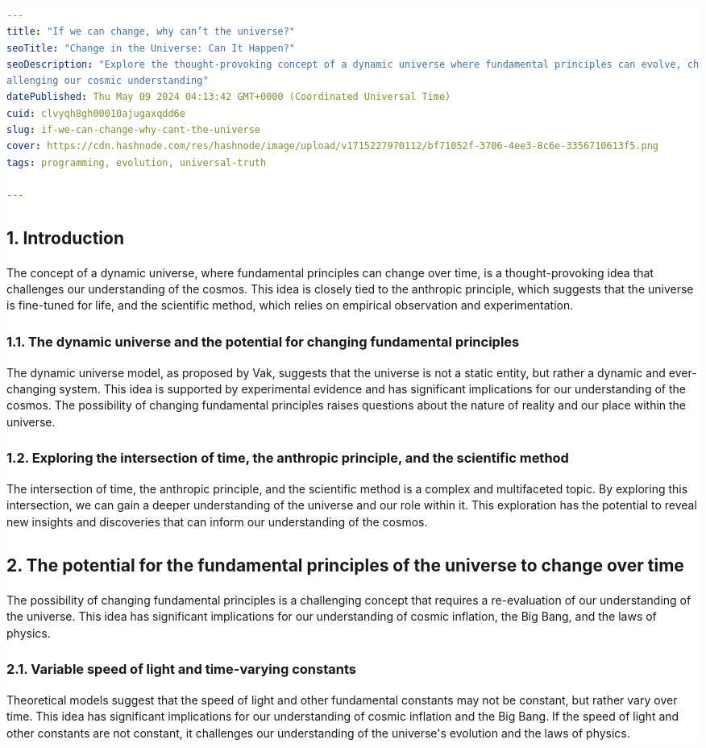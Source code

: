 ```yaml
---
title: "If we can change, why can’t the universe?"
seoTitle: "Change in the Universe: Can It Happen?"
seoDescription: "Explore the thought-provoking concept of a dynamic universe where fundamental principles can evolve, challenging our cosmic understanding"
datePublished: Thu May 09 2024 04:13:42 GMT+0000 (Coordinated Universal Time)
cuid: clvyqh8gh00010ajugaxqdd6e
slug: if-we-can-change-why-cant-the-universe
cover: https://cdn.hashnode.com/res/hashnode/image/upload/v1715227970112/bf71052f-3706-4ee3-8c6e-3356710613f5.png
tags: programming, evolution, universal-truth

---
```


## 1\. Introduction

The concept of a dynamic universe, where fundamental principles can change over time, is a thought-provoking idea that challenges our understanding of the cosmos. This idea is closely tied to the anthropic principle, which suggests that the universe is fine-tuned for life, and the scientific method, which relies on empirical observation and experimentation.

### 1.1. The dynamic universe and the potential for changing fundamental principles

The dynamic universe model, as proposed by Vak, suggests that the universe is not a static entity, but rather a dynamic and ever-changing system. This idea is supported by experimental evidence and has significant implications for our understanding of the cosmos. The possibility of changing fundamental principles raises questions about the nature of reality and our place within the universe.

### 1.2. Exploring the intersection of time, the anthropic principle, and the scientific method

The intersection of time, the anthropic principle, and the scientific method is a complex and multifaceted topic. By exploring this intersection, we can gain a deeper understanding of the universe and our role within it. This exploration has the potential to reveal new insights and discoveries that can inform our understanding of the cosmos.

## 2\. The potential for the fundamental principles of the universe to change over time

The possibility of changing fundamental principles is a challenging concept that requires a re-evaluation of our understanding of the universe. This idea has significant implications for our understanding of cosmic inflation, the Big Bang, and the laws of physics.

### 2.1. Variable speed of light and time-varying constants

Theoretical models suggest that the speed of light and other fundamental constants may not be constant, but rather vary over time. This idea has significant implications for our understanding of cosmic inflation and the Big Bang. If the speed of light and other constants are not constant, it challenges our understanding of the universe's evolution and the laws of physics.
